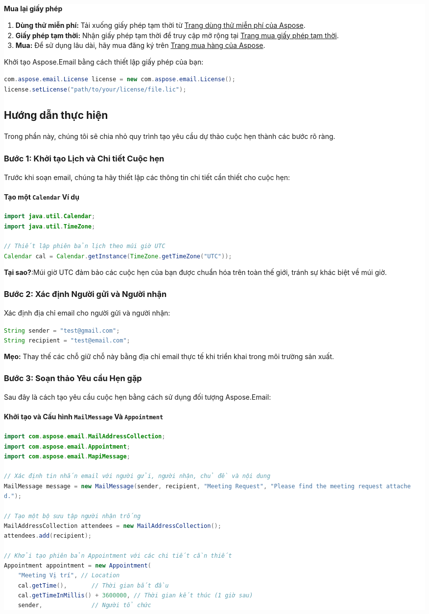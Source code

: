 **Mua lại giấy phép**
1. **Dùng thử miễn phí:** Tải xuống giấy phép tạm thời từ [Trang dùng thử miễn phí của Aspose](https://releases.aspose.com/email/java/).
2. **Giấy phép tạm thời:** Nhận giấy phép tạm thời để truy cập mở rộng tại [Trang mua giấy phép tạm thời](https://purchase.aspose.com/temporary-license/).
3. **Mua:** Để sử dụng lâu dài, hãy mua đăng ký trên [Trang mua hàng của Aspose](https://purchase.aspose.com/buy).

Khởi tạo Aspose.Email bằng cách thiết lập giấy phép của bạn:

```java
com.aspose.email.License license = new com.aspose.email.License();
license.setLicense("path/to/your/license/file.lic");
```

## Hướng dẫn thực hiện
Trong phần này, chúng tôi sẽ chia nhỏ quy trình tạo yêu cầu dự thảo cuộc hẹn thành các bước rõ ràng.

### Bước 1: Khởi tạo Lịch và Chi tiết Cuộc hẹn
Trước khi soạn email, chúng ta hãy thiết lập các thông tin chi tiết cần thiết cho cuộc hẹn:

#### Tạo một `Calendar` Ví dụ
```java
import java.util.Calendar;
import java.util.TimeZone;

// Thiết lập phiên bản lịch theo múi giờ UTC
Calendar cal = Calendar.getInstance(TimeZone.getTimeZone("UTC"));
```
**Tại sao?**:Múi giờ UTC đảm bảo các cuộc hẹn của bạn được chuẩn hóa trên toàn thế giới, tránh sự khác biệt về múi giờ.

### Bước 2: Xác định Người gửi và Người nhận
Xác định địa chỉ email cho người gửi và người nhận:
```java
String sender = "test@gmail.com";
String recipient = "test@email.com";
```
**Mẹo:** Thay thế các chỗ giữ chỗ này bằng địa chỉ email thực tế khi triển khai trong môi trường sản xuất.

### Bước 3: Soạn thảo Yêu cầu Hẹn gặp
Sau đây là cách tạo yêu cầu cuộc hẹn bằng cách sử dụng đối tượng Aspose.Email:

#### Khởi tạo và Cấu hình `MailMessage` Và `Appointment`
```java
import com.aspose.email.MailAddressCollection;
import com.aspose.email.Appointment;
import com.aspose.email.MapiMessage;

// Xác định tin nhắn email với người gửi, người nhận, chủ đề và nội dung
MailMessage message = new MailMessage(sender, recipient, "Meeting Request", "Please find the meeting request attached.");

// Tạo một bộ sưu tập người nhận trống
MailAddressCollection attendees = new MailAddressCollection();
attendees.add(recipient);

// Khởi tạo phiên bản Appointment với các chi tiết cần thiết
Appointment appointment = new Appointment(
    "Meeting Vị trí", // Location
    cal.getTime(),       // Thời gian bắt đầu
    cal.getTimeInMillis() + 3600000, // Thời gian kết thúc (1 giờ sau)
    sender,              // Người tổ chức
```